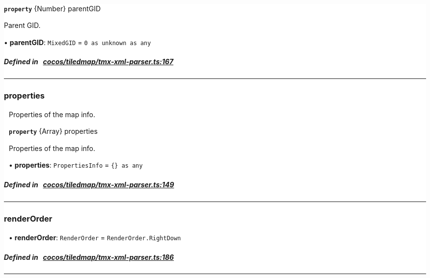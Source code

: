 


**`property`** {Number}   parentGID




Parent GID.

•  **parentGID**:
`MixedGID`  = `0 as unknown as any`
</div>

##### Defined in &nbsp;   [cocos/tiledmap/tmx-xml-parser.ts:167](https://github.com/cocos-creator/engine/blob/c7bf6b8a9/cocos/tiledmap/tmx-xml-parser.ts#L167)&nbsp;


___


### properties
<div style="margin-left: 10px;">
Properties of the map info.




**`property`** {Array}    properties




Properties of the map info.

•  **properties**:
`PropertiesInfo`  = `{} as any`
</div>

##### Defined in &nbsp;   [cocos/tiledmap/tmx-xml-parser.ts:149](https://github.com/cocos-creator/engine/blob/c7bf6b8a9/cocos/tiledmap/tmx-xml-parser.ts#L149)&nbsp;


___


### renderOrder
<div style="margin-left: 10px;">




•  **renderOrder**:
`RenderOrder`  = `RenderOrder.RightDown`
</div>

##### Defined in &nbsp;   [cocos/tiledmap/tmx-xml-parser.ts:186](https://github.com/cocos-creator/engine/blob/c7bf6b8a9/cocos/tiledmap/tmx-xml-parser.ts#L186)&nbsp;


___
